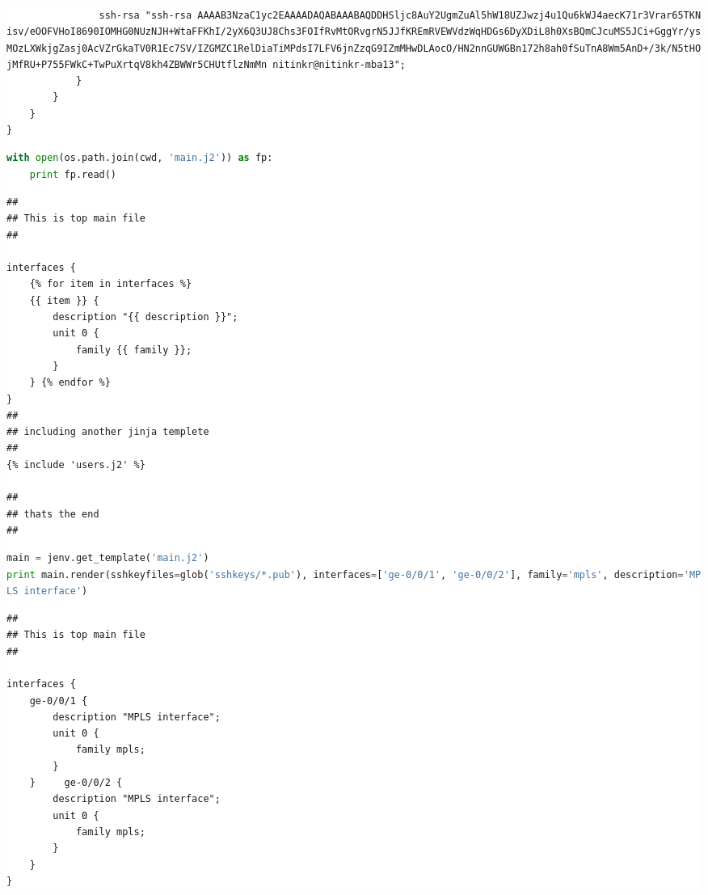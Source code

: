                     ssh-rsa "ssh-rsa AAAAB3NzaC1yc2EAAAADAQABAAABAQDDHSljc8AuY2UgmZuAl5hW18UZJwzj4u1Qu6kWJ4aecK71r3Vrar65TKNisv/eOOFVHoI8690IOMHG0NUzNJH+WtaFFKhI/2yX6Q3UJ8Chs3FOIfRvMtORvgrN5JJfKREmRVEWVdzWqHDGs6DyXDiL8h0XsBQmCJcuMS5JCi+GggYr/ysMOzLXWkjgZasj0AcVZrGkaTV0R1Ec7SV/IZGMZC1RelDiaTiMPdsI7LFV6jnZzqG9IZmMHwDLAocO/HN2nnGUWGBn172h8ah0fSuTnA8Wm5AnD+/3k/N5tHOjMfRU+P755FWkC+TwPuXrtqV8kh4ZBWWr5CHUtflzNmMn nitinkr@nitinkr-mba13";
                }
            }
        }
    }



```python
with open(os.path.join(cwd, 'main.j2')) as fp:
    print fp.read()
```

    ##
    ## This is top main file
    ##
    
    interfaces { 
        {% for item in interfaces %}
        {{ item }} {
            description "{{ description }}";
            unit 0 {
                family {{ family }};
            }      
        } {% endfor %}    
    }
    ##
    ## including another jinja templete
    ##
    {% include 'users.j2' %}
    
    ##
    ## thats the end
    ##
    



```python
main = jenv.get_template('main.j2')
print main.render(sshkeyfiles=glob('sshkeys/*.pub'), interfaces=['ge-0/0/1', 'ge-0/0/2'], family='mpls', description='MPLS interface')
```

    ##
    ## This is top main file
    ##
    
    interfaces { 
        ge-0/0/1 {
            description "MPLS interface";
            unit 0 {
                family mpls;
            }      
        }     ge-0/0/2 {
            description "MPLS interface";
            unit 0 {
                family mpls;
            }      
        }     
    }
